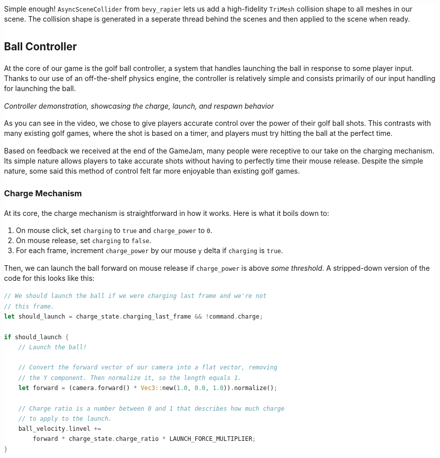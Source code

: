 Simple enough! `AsyncSceneCollider` from `bevy_rapier` lets us add a high-fidelity `TriMesh` collision shape to all meshes in our scene. The collision shape is generated in a seperate thread behind the scenes and then applied to the scene when ready.

## Ball Controller

At the core of our game is the golf ball controller, a system that handles launching the ball in response to some player input. Thanks to our use of an off-the-shelf physics engine, the controller is relatively simple and consists primarily of our input handling for launching the ball.

<video src="/assets/video/one-button-jam-controller-demo.mp4" controls style="max-width: 100%"></video>

![](/assets/video/one-button-jam-controller-demo.mp4)
_Controller demonstration, showcasing the charge, launch, and respawn behavior_

As you can see in the video, we chose to give players accurate control over the power of their golf ball shots. This contrasts with many existing golf games, where the shot is based on a timer, and players must try hitting the ball at the perfect time.

Based on feedback we received at the end of the GameJam, many people were receptive to our take on the charging mechanism. Its simple nature allows players to take accurate shots without having to perfectly time their mouse release. Despite the simple nature, some said this method of control felt far more enjoyable than existing golf games.

### Charge Mechanism

At its core, the charge mechanism is straightforward in how it works. Here is what it boils down to:

1. On mouse click, set `charging` to `true` and `charge_power` to `0`.
2. On mouse release, set `charging` to `false`.
3. For each frame, increment `charge_power` by our mouse `y` delta if `charging` is `true`.

Then, we can launch the ball forward on mouse release if `charge_power` is above *some threshold*. A stripped-down version of the code for this looks like this:

```rust
// We should launch the ball if we were charging last frame and we're not
// this frame.
let should_launch = charge_state.charging_last_frame && !command.charge;

if should_launch {
    // Launch the ball!

    // Convert the forward vector of our camera into a flat vector, removing
    // the Y component. Then normalize it, so the length equals 1.
    let forward = (camera.forward() * Vec3::new(1.0, 0.0, 1.0)).normalize();
    
    // Charge ratio is a number between 0 and 1 that describes how much charge
    // to apply to the launch.
    ball_velocity.linvel +=
        forward * charge_state.charge_ratio * LAUNCH_FORCE_MULTIPLIER;
}
```
